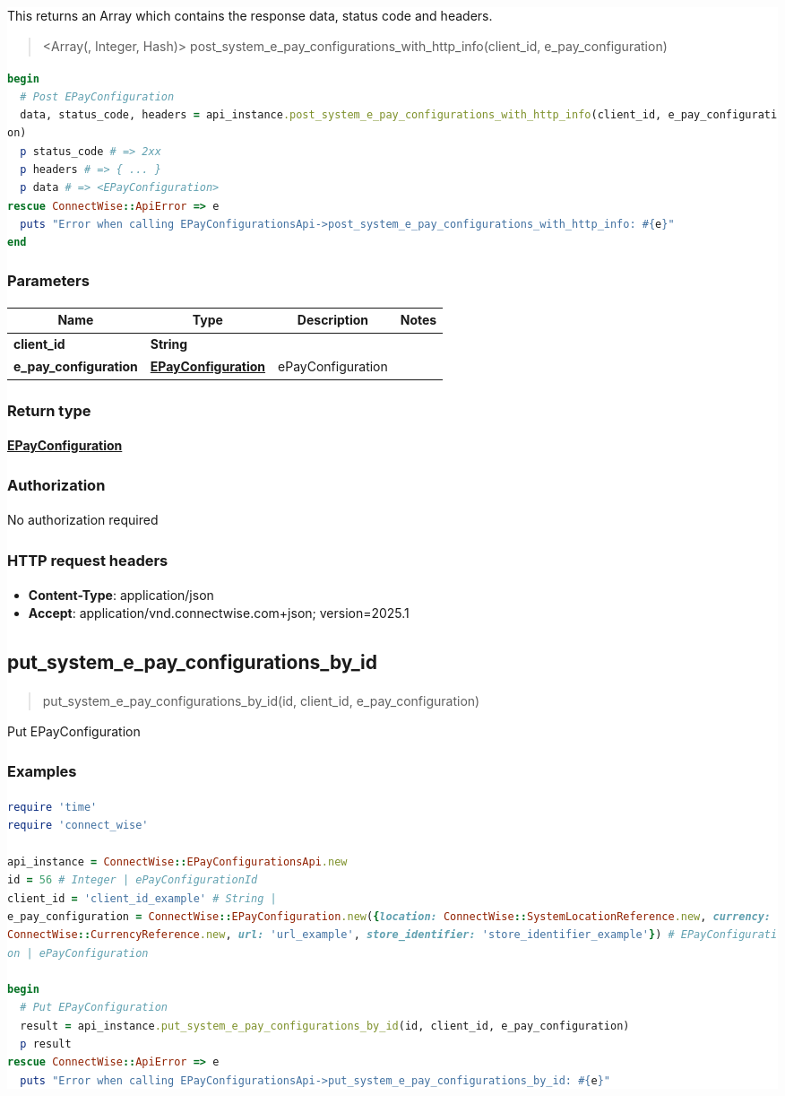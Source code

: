 This returns an Array which contains the response data, status code and headers.

> <Array(<EPayConfiguration>, Integer, Hash)> post_system_e_pay_configurations_with_http_info(client_id, e_pay_configuration)

```ruby
begin
  # Post EPayConfiguration
  data, status_code, headers = api_instance.post_system_e_pay_configurations_with_http_info(client_id, e_pay_configuration)
  p status_code # => 2xx
  p headers # => { ... }
  p data # => <EPayConfiguration>
rescue ConnectWise::ApiError => e
  puts "Error when calling EPayConfigurationsApi->post_system_e_pay_configurations_with_http_info: #{e}"
end
```

### Parameters

| Name | Type | Description | Notes |
| ---- | ---- | ----------- | ----- |
| **client_id** | **String** |  |  |
| **e_pay_configuration** | [**EPayConfiguration**](EPayConfiguration.md) | ePayConfiguration |  |

### Return type

[**EPayConfiguration**](EPayConfiguration.md)

### Authorization

No authorization required

### HTTP request headers

- **Content-Type**: application/json
- **Accept**: application/vnd.connectwise.com+json; version=2025.1


## put_system_e_pay_configurations_by_id

> <EPayConfiguration> put_system_e_pay_configurations_by_id(id, client_id, e_pay_configuration)

Put EPayConfiguration

### Examples

```ruby
require 'time'
require 'connect_wise'

api_instance = ConnectWise::EPayConfigurationsApi.new
id = 56 # Integer | ePayConfigurationId
client_id = 'client_id_example' # String | 
e_pay_configuration = ConnectWise::EPayConfiguration.new({location: ConnectWise::SystemLocationReference.new, currency: ConnectWise::CurrencyReference.new, url: 'url_example', store_identifier: 'store_identifier_example'}) # EPayConfiguration | ePayConfiguration

begin
  # Put EPayConfiguration
  result = api_instance.put_system_e_pay_configurations_by_id(id, client_id, e_pay_configuration)
  p result
rescue ConnectWise::ApiError => e
  puts "Error when calling EPayConfigurationsApi->put_system_e_pay_configurations_by_id: #{e}"
```
